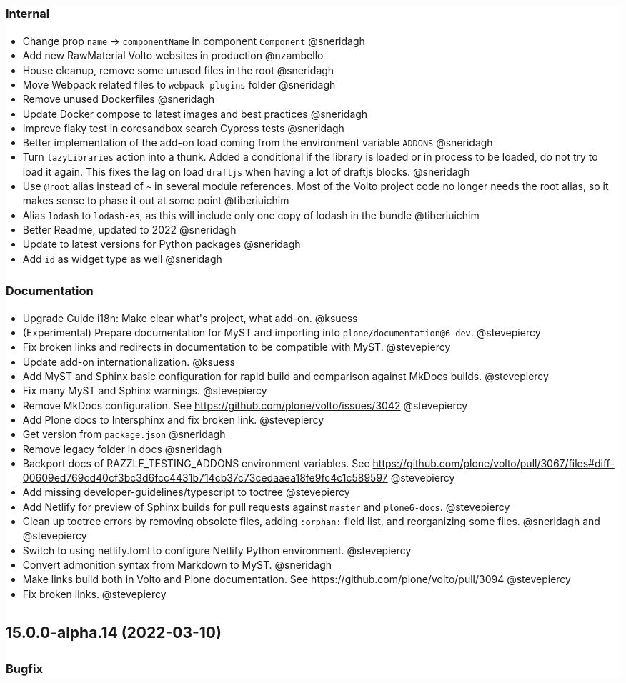 ### Internal

- Change prop `name` -> `componentName` in component `Component` @sneridagh
- Add new RawMaterial Volto websites in production @nzambello
- House cleanup, remove some unused files in the root @sneridagh
- Move Webpack related files to `webpack-plugins` folder @sneridagh
- Remove unused Dockerfiles @sneridagh
- Update Docker compose to latest images and best practices @sneridagh
- Improve flaky test in coresandbox search Cypress tests @sneridagh
- Better implementation of the add-on load coming from the environment variable `ADDONS` @sneridagh
- Turn `lazyLibraries` action into a thunk. Added a conditional if the library is loaded or in process to be loaded, do not try to load it again. This fixes the lag on load `draftjs` when having a lot of draftjs blocks. @sneridagh
- Use `@root` alias instead of `~` in several module references. Most of the Volto project code no longer needs the root alias, so it makes sense to phase it out at some point @tiberiuichim
- Alias `lodash` to `lodash-es`, as this will include only one copy of lodash in the bundle @tiberiuichim
- Better Readme, updated to 2022 @sneridagh
- Update to latest versions for Python packages @sneridagh
- Add `id` as widget type as well @sneridagh

### Documentation

- Upgrade Guide i18n: Make clear what's project, what add-on. @ksuess
- (Experimental) Prepare documentation for MyST and importing into `plone/documentation@6-dev`. @stevepiercy
- Fix broken links and redirects in documentation to be compatible with MyST. @stevepiercy
- Update add-on internationalization. @ksuess
- Add MyST and Sphinx basic configuration for rapid build and comparison against MkDocs builds. @stevepiercy
- Fix many MyST and Sphinx warnings. @stevepiercy
- Remove MkDocs configuration. See https://github.com/plone/volto/issues/3042 @stevepiercy
- Add Plone docs to Intersphinx and fix broken link. @stevepiercy
- Get version from `package.json` @sneridagh
- Remove legacy folder in docs @sneridagh
- Backport docs of RAZZLE_TESTING_ADDONS environment variables. See https://github.com/plone/volto/pull/3067/files#diff-00609ed769cd40cf3bc3d6fcc4431b714cb37c73cedaaea18fe9fc4c1c589597 @stevepiercy
- Add missing developer-guidelines/typescript to toctree @stevepiercy
- Add Netlify for preview of Sphinx builds for pull requests against `master` and `plone6-docs`. @stevepiercy
- Clean up toctree errors by removing obsolete files, adding `:orphan:` field list, and reorganizing some files. @sneridagh and @stevepiercy
- Switch to using netlify.toml to configure Netlify Python environment. @stevepiercy
- Convert admonition syntax from Markdown to MyST. @sneridagh
- Make links build both in Volto and Plone documentation. See https://github.com/plone/volto/pull/3094 @stevepiercy
- Fix broken links. @stevepiercy

## 15.0.0-alpha.14 (2022-03-10)

### Bugfix
